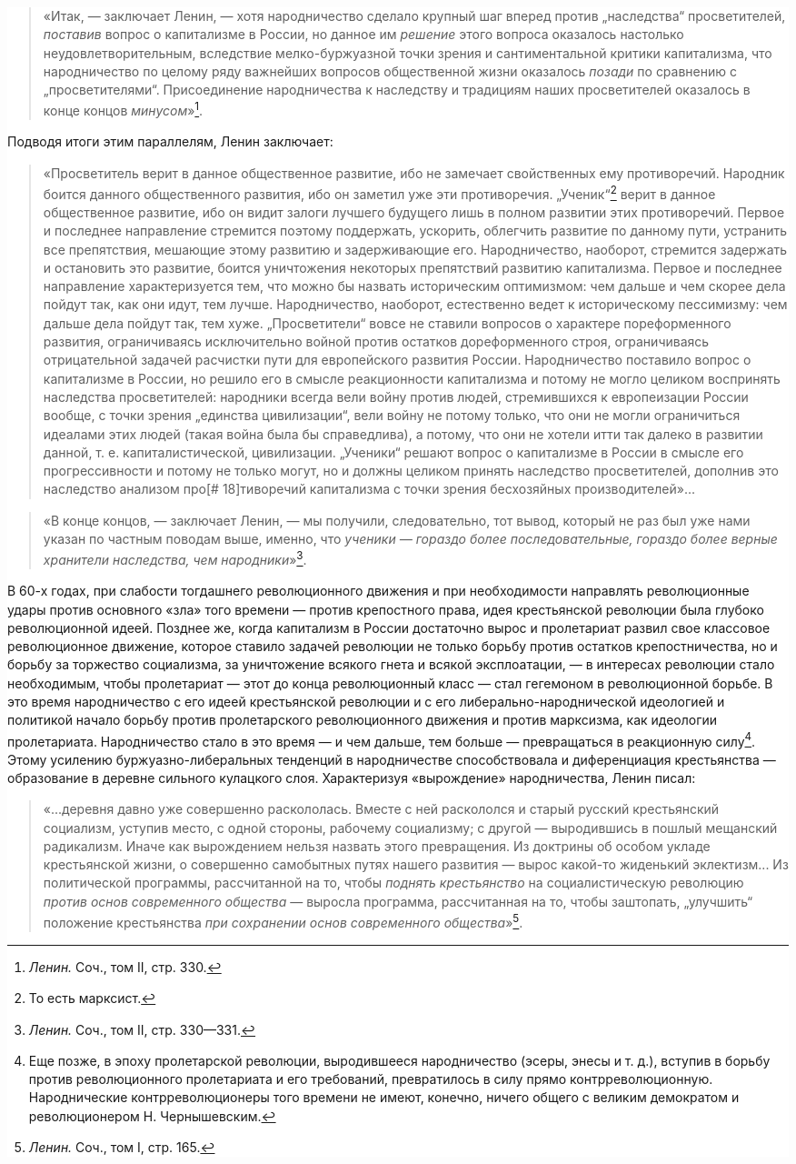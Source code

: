 [^30]: *Ленин.* Соч., том II, стр. 328.

> «Итак, — заключает Ленин, — хотя народничество сделало круп­ный шаг вперед против „наследства“ просветителей, *поставив* во­прос о капитализме в России, но данное им *решение* этого вопроса оказалось настолько неудовлетворительным, вследствие мелко-бур­жуазной точки зрения и сантиментальной критики капитализма, что народничество по целому ряду важнейших вопросов общественной жизни оказалось *позади* по сравнению с „просветителями“. При­соединение народничества к наследству и традициям наших про­светителей оказалось в конце концов *минусом*»[^31].

[^31]: *Ленин.* Соч., том II, стр. 330.

Подводя итоги этим параллелям, Ленин заключает:

> «Просветитель верит в данное общественное развитие, ибо не замечает свойственных ему противоречий. Народник боится дан­ного общественного развития, ибо он заметил уже эти противоре­чия. „Ученик“[^32] верит в данное общественное развитие, ибо он видит залоги лучшего будущего лишь в полном развитии этих противоречий. Первое и последнее направление стремится поэтому поддержать, ускорить, облегчить развитие по данному пути, устра­нить все препятствия, мешающие этому развитию и задерживающие его. Народничество, наоборот, стремится задержать и остановить это развитие, боится уничтожения некоторых препятствий разви­тию капитализма. Первое и последнее направление характеризует­ся тем, что можно бы назвать историческим оптимизмом: чем дальше и чем скорее дела пойдут так, как они идут, тем лучше. Народничество, наоборот, естественно ведет к историческому пес­симизму: чем дальше дела пойдут так, тем хуже. „Просветители“ вовсе не ставили вопросов о характере пореформенного развития, ограничиваясь исключительно войной против остатков дореформен­ного строя, ограничиваясь отрицательной задачей расчистки пути для европейского развития России. Народничество поставило во­прос о капитализме в России, но решило его в смысле реакцион­ности капитализма и потому не могло целиком воспринять наслед­ства просветителей: народники всегда вели войну против людей, стремившихся к европеизации России вообще, с точки зрения „единства цивилизации“, вели войну не потому только, что они не могли ограничиться идеалами этих людей (такая война была бы справедлива), а потому, что они не хотели итти так далеко в раз­витии данной, т. е. капиталистической, цивилизации. „Ученики“ решают вопрос о капитализме в России в смысле его прогрессив­ности и потому не только могут, но и должны целиком принять наследство просветителей, дополнив это наследство анализом про[# 18]тиворечий капитализма с точки зрения бесхозяйных производи­телей»...

[^32]: То есть марксист.
> «В конце концов, — заключает Ленин, — мы получили, следо­вательно, тот вывод, который не раз был уже нами указан по частным поводам выше, именно, что *ученики — гораздо более по­следовательные, гораздо более верные хранители наследства, чем народники*»[^34].

[^34]: *Ленин.* Соч., том II, стр. 330—331.

В 60-х годах, при слабости тогдашнего революционного движе­ния и при необходимости направлять революционные удары про­тив основного «зла» того времени — против крепостного права, идея крестьянской революции была глубоко революционной идеей. Позднее же, когда капитализм в России достаточно вырос и пролетариат развил свое классовое революционное движение, ко­торое ставило задачей революции не только борьбу против остат­ков крепостничества, но и борьбу за торжество социализма, за уни­чтожение всякого гнета и всякой эксплоатации, — в интересах ре­волюции стало необходимым, чтобы пролетариат — этот до конца революционный класс — стал гегемоном в революционной борьбе. В это время народничество с его идеей крестьянской революции и с его либерально-народнической идеологией и политикой начало борьбу против пролетарского революционного движения и против марксизма, как идеологии пролетариата. Народничество стало в это время — и чем дальше, тем больше — превращаться в реакцион­ную силу[^36]. Этому усилению буржуазно-либеральных тенденций в народничестве способствовала и диференциация крестьянства — образование в деревне сильного кулацкого слоя. Характеризуя «вырождение» народничества, Ленин писал:

> «...деревня давно уже совершенно раскололась. Вместе с ней раскололся и старый русский крестьянский социализм, уступив место, с одной стороны, рабочему социализму; с другой — выро­дившись в пошлый мещанский радикализм. Иначе как вырождением нельзя назвать этого превращения. Из доктрины об особом укладе крестьянской жизни, о совершенно самобытных путях нашего раз­вития — вырос какой-то жиденький эклектизм... Из политической программы, рассчитанной на то, чтобы *поднять крестьянство* на со­циалистическую революцию *против основ современного общества* — выросла программа, рассчитанная на то, чтобы заштопать, „улучшить“ положение крестьянства *при сохранении основ современного общества*»[^37].


[^1]: *А. Луначарский.* «Этика и эстетика Чернышевского перед судом совре­менности». «Вестник Коммунистической Академии», кн. 25.
[^2]: *Ленин*. Соч., том I, стр. 170—171. (Везде цитируется по III изд. 1931 г.)
[^3]: *Ленин.* Соч., том XV, стр. 143.
[^4]: *Ленин.* Соч., том XV, стр. 144.
[^5]: Чернышевский, как человек чрезвычайно скромный, говоря о себе, всегда старался выставить себя в смешном виде, выставить в преувеличенном виде свои недостатки или даже приписать себе такие, которых у него совсем не было. Так он делает и в данном случае. В действительности никакой тру­сости у него не было; как показала вся его жизнь, он был очень мужественным, стойким революционером.
[^6]: *Примечание для переводчиков:* Эта и другие устаревшие формы слов с их переводами на современный русский язык будут приведены в "списке для переводчиков".
[^7]: *Ленин.* Соч., том I, стр. 178.
[^8]: *Ленин.* Соч., том IV, стр. 126.
[^10]: Ленинский сборник, XXV, стр. 231.
[^11]: *Ленин.* Соч., том XIII, стр. 295.
[^12]: *Ленин.* Соч., том XVII, стр. 224.
[^13]: *Ленин.* Соч., том XVII, стр. 342.
[^14]: *Ленин.* Соч., том XV, стр. 144.
[^15]: *Ленин.* Соч., том XVII, стр. 342.
[^16]: *Ленин.* Соч., том I, стр. 178.
[^17]: *Ленин.* Соч., том XVI, стр. 283.
[^18]: *Ленин.* Соч., том XV, стр. 466—467.
[^19]: *Ленин.* Соч., том XVII, стр. 341—342. «Чернышевский, Добролюбов, Серно-Соловьевич, представлявшие новое поколение революционеров-разночинцев»… — говорит Ленин в уже цитированной статье «Памяти Герцена» (том XV, стр. 467).
[^20]: *Ленин.* Соч., том XV, стр. 143.
[^21]: *Ленин.* Соч., том XVII, стр. 342.
[^22]: *Ленин.* Соч., том XV, стр. 468–469.
[^24]: *Ленин.* Соч., том I, стр. 170.
[^25]: *Ленин.* Соч., том II, стр. 303–338.
[^26]: Ленинский сборник, том IV, стр. 13–14.
[^27]: *Ленин.* Соч., том II, стр. 314.
[^28]: *Ленин.* Соч., том II, стр. 323—324.
[^29]: *Ленин.* Соч., том II, стр. 324—325.
[^36]: Еще позже, в эпоху пролетарской революции, выродившееся народниче­ство (эсеры, энесы и т. д.), вступив в борьбу против революционного пролета­риата и его требований, превратилось в силу прямо контрреволюционную. Народнические контрреволюционеры того времени не имеют, конечно, ничего общего с великим демократом и революционером Н. Чернышевским.
[^37]: *Ленин.* Соч., том I, стр. 165.
[^38]: *Ленин.* Соч., том I, стр. 170.
[^39]: *Ленин.* Соч., том XV, стр. 95—97.
[^40]: *Ленин.* Соч., том XV, стр. 143—144.
[^41]: *Ленин.* Соч., том XV, стр. 145.
[^42]: *Ленин.* Соч., том XV, стр. 145—146.
[^43]: *Ленин.* Соч., том XV, стр. 98.
[^44]: *Ленин.* Соч., том XV, стр. 142.
[^45]: *Ленин.* Соч., том XV, стр. 147.
[^46]: *Ленин.* Соч., том XV, стр. 98.
[^47]: *Ленин.* Соч., том I, стр. 178.
[^1]: Исправленная опечатка. Было: «в себе».